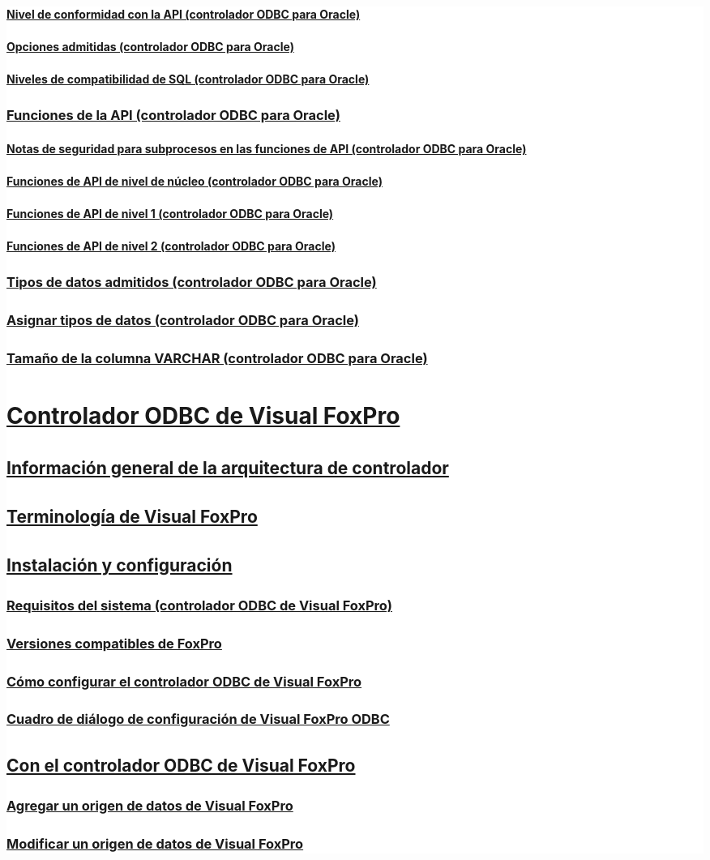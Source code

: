 #### [Nivel de conformidad con la API (controlador ODBC para Oracle)](api-conformance-level-odbc-driver-for-oracle.md)
#### [Opciones admitidas (controlador ODBC para Oracle)](supported-options-odbc-driver-for-oracle.md)
#### [Niveles de compatibilidad de SQL (controlador ODBC para Oracle)](sql-conformance-levels-odbc-driver-for-oracle.md)
### [Funciones de la API (controlador ODBC para Oracle)](api-functions-odbc-driver-for-oracle.md)
#### [Notas de seguridad para subprocesos en las funciones de API (controlador ODBC para Oracle)](thread-safety-notes-on-api-functions-odbc-driver-for-oracle.md)
#### [Funciones de API de nivel de núcleo (controlador ODBC para Oracle)](core-level-api-functions-odbc-driver-for-oracle.md)
#### [Funciones de API de nivel 1 (controlador ODBC para Oracle)](level-1-api-functions-odbc-driver-for-oracle.md)
#### [Funciones de API de nivel 2 (controlador ODBC para Oracle)](level-2-api-functions-odbc-driver-for-oracle.md)
### [Tipos de datos admitidos (controlador ODBC para Oracle)](supported-data-types-odbc-driver-for-oracle.md)
### [Asignar tipos de datos (controlador ODBC para Oracle)](mapping-data-types-odbc-driver-for-oracle.md)
### [Tamaño de la columna VARCHAR (controlador ODBC para Oracle)](varchar-column-size-odbc-driver-for-oracle.md)

# [Controlador ODBC de Visual FoxPro](visual-foxpro-odbc-driver.md)
## [Información general de la arquitectura de controlador](driver-architecture-overview.md)
## [Terminología de Visual FoxPro](visual-foxpro-terminology.md)
## [Instalación y configuración](installing-and-configuring.md)
### [Requisitos del sistema (controlador ODBC de Visual FoxPro)](system-requirements-visual-foxpro-odbc-driver.md)
### [Versiones compatibles de FoxPro](supported-versions-of-foxpro.md)
### [Cómo configurar el controlador ODBC de Visual FoxPro](setting-up-the-visual-foxpro-odbc-driver.md)
### [Cuadro de diálogo de configuración de Visual FoxPro ODBC](odbc-visual-foxpro-setup-dialog-box.md)
## [Con el controlador ODBC de Visual FoxPro](using-the-visual-foxpro-odbc-driver.md)
### [Agregar un origen de datos de Visual FoxPro](adding-a-visual-foxpro-data-source.md)
### [Modificar un origen de datos de Visual FoxPro](modifying-a-visual-foxpro-data-source.md)